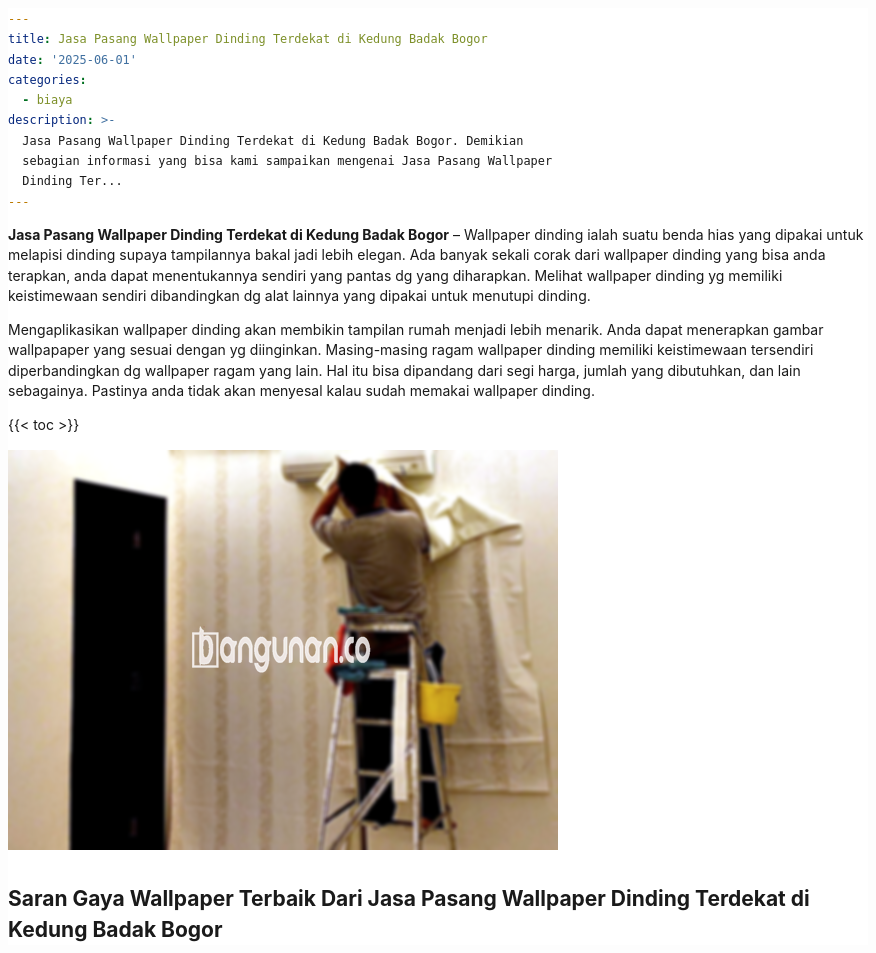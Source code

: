 ```yaml
---
title: Jasa Pasang Wallpaper Dinding Terdekat di Kedung Badak Bogor
date: '2025-06-01'
categories:
  - biaya
description: >-
  Jasa Pasang Wallpaper Dinding Terdekat di Kedung Badak Bogor. Demikian
  sebagian informasi yang bisa kami sampaikan mengenai Jasa Pasang Wallpaper
  Dinding Ter...
---
```


**Jasa Pasang Wallpaper Dinding Terdekat di Kedung Badak Bogor** – Wallpaper dinding ialah suatu benda hias yang dipakai untuk melapisi dinding supaya tampilannya bakal jadi lebih elegan. Ada banyak sekali corak dari wallpaper dinding yang bisa anda terapkan, anda dapat menentukannya sendiri yang pantas dg yang diharapkan. Melihat wallpaper dinding yg memiliki keistimewaan sendiri dibandingkan dg alat lainnya yang dipakai untuk menutupi dinding.

Mengaplikasikan wallpaper dinding akan membikin tampilan rumah menjadi lebih menarik. Anda dapat menerapkan gambar wallpapaper yang sesuai dengan yg diinginkan. Masing-masing ragam wallpaper dinding memiliki keistimewaan tersendiri diperbandingkan dg wallpaper ragam yang lain. Hal itu bisa dipandang dari segi harga, jumlah yang dibutuhkan, dan lain sebagainya. Pastinya anda tidak akan menyesal kalau sudah memakai wallpaper dinding.

{{< toc >}}

![Jasa Pasang Wallpaper Dinding Terdekat di Kedung Badak Bogor](/images/jasa-pasang-wallpaper-murah22.png)

## Saran Gaya Wallpaper Terbaik Dari Jasa Pasang Wallpaper Dinding Terdekat di Kedung Badak Bogor

